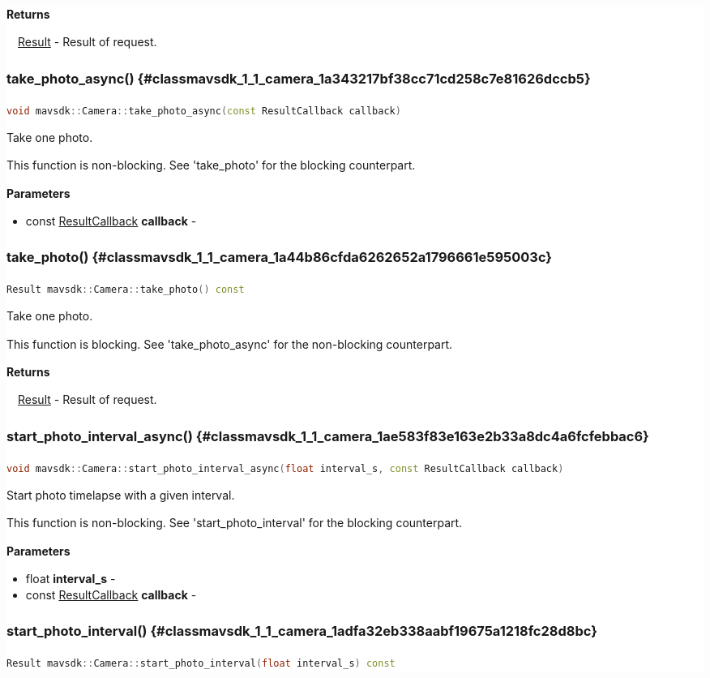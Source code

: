 **Returns**

&emsp;[Result](classmavsdk_1_1_camera.md#classmavsdk_1_1_camera_1a2a84df3938372f4f302576227b308bcf) - Result of request.

### take_photo_async() {#classmavsdk_1_1_camera_1a343217bf38cc71cd258c7e81626dccb5}
```cpp
void mavsdk::Camera::take_photo_async(const ResultCallback callback)
```


Take one photo.

This function is non-blocking. See 'take_photo' for the blocking counterpart.

**Parameters**

* const [ResultCallback](classmavsdk_1_1_camera.md#classmavsdk_1_1_camera_1a8d6d59cd8d0a3584ef60b16255b6301f) **callback** - 

### take_photo() {#classmavsdk_1_1_camera_1a44b86cfda6262652a1796661e595003c}
```cpp
Result mavsdk::Camera::take_photo() const
```


Take one photo.

This function is blocking. See 'take_photo_async' for the non-blocking counterpart.

**Returns**

&emsp;[Result](classmavsdk_1_1_camera.md#classmavsdk_1_1_camera_1a2a84df3938372f4f302576227b308bcf) - Result of request.

### start_photo_interval_async() {#classmavsdk_1_1_camera_1ae583f83e163e2b33a8dc4a6fcfebbac6}
```cpp
void mavsdk::Camera::start_photo_interval_async(float interval_s, const ResultCallback callback)
```


Start photo timelapse with a given interval.

This function is non-blocking. See 'start_photo_interval' for the blocking counterpart.

**Parameters**

* float **interval_s** - 
* const [ResultCallback](classmavsdk_1_1_camera.md#classmavsdk_1_1_camera_1a8d6d59cd8d0a3584ef60b16255b6301f) **callback** - 

### start_photo_interval() {#classmavsdk_1_1_camera_1adfa32eb338aabf19675a1218fc28d8bc}
```cpp
Result mavsdk::Camera::start_photo_interval(float interval_s) const
```
